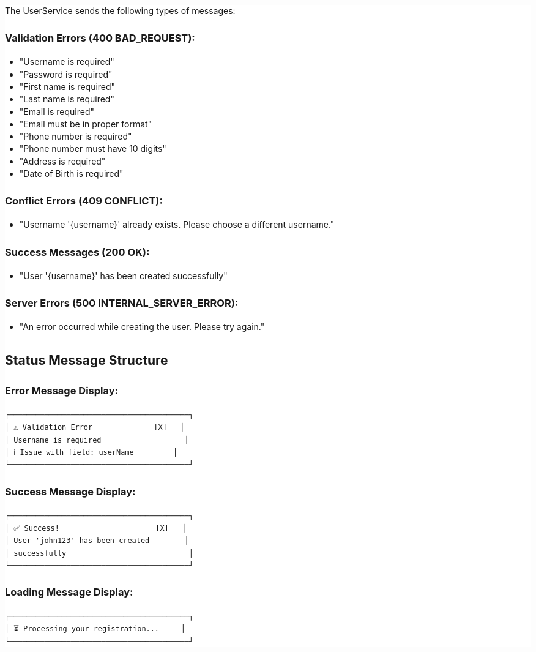 The UserService sends the following types of messages:

### Validation Errors (400 BAD_REQUEST):
- "Username is required"
- "Password is required"
- "First name is required"
- "Last name is required"
- "Email is required"
- "Email must be in proper format"
- "Phone number is required"
- "Phone number must have 10 digits"
- "Address is required"
- "Date of Birth is required"

### Conflict Errors (409 CONFLICT):
- "Username '{username}' already exists. Please choose a different username."

### Success Messages (200 OK):
- "User '{username}' has been created successfully"

### Server Errors (500 INTERNAL_SERVER_ERROR):
- "An error occurred while creating the user. Please try again."

## Status Message Structure

### Error Message Display:
```
┌─────────────────────────────────────────┐
│ ⚠️ Validation Error              [X]   │
│ Username is required                   │
│ ℹ️ Issue with field: userName         │
└─────────────────────────────────────────┘
```

### Success Message Display:
```
┌─────────────────────────────────────────┐
│ ✅ Success!                      [X]   │
│ User 'john123' has been created        │
│ successfully                            │
└─────────────────────────────────────────┘
```

### Loading Message Display:
```
┌─────────────────────────────────────────┐
│ ⏳ Processing your registration...     │
└─────────────────────────────────────────┘
```
